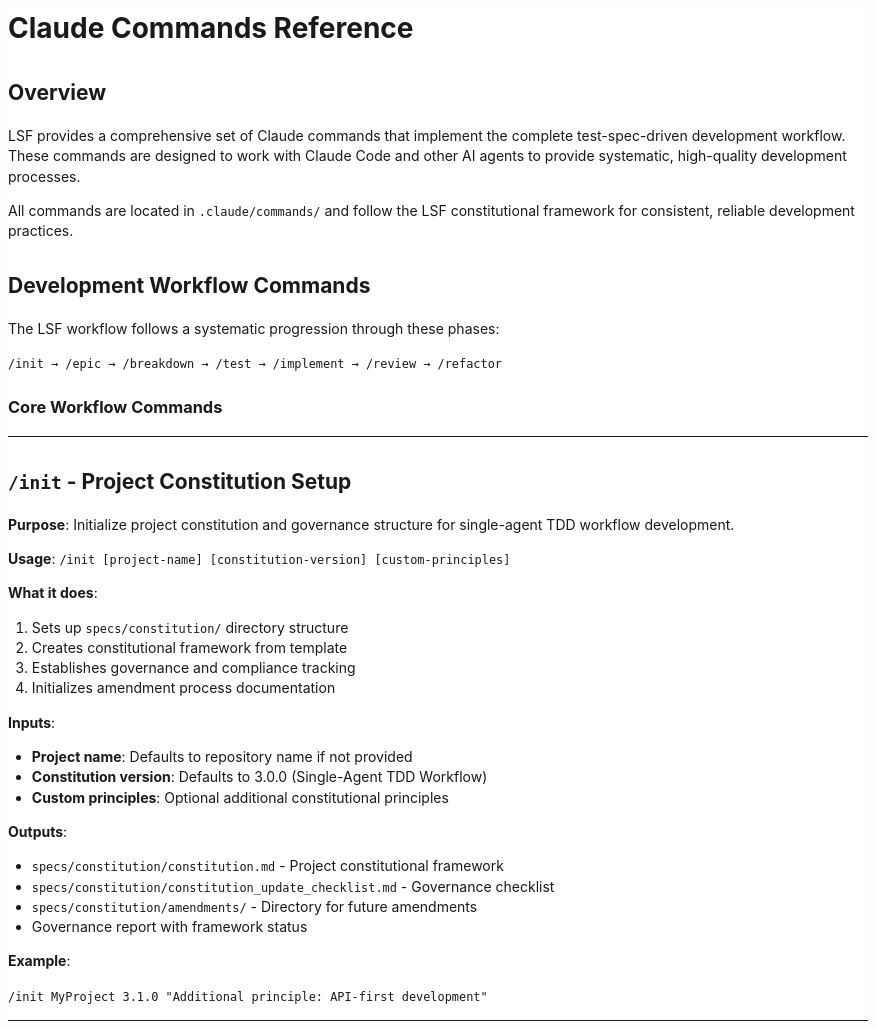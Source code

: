 # Claude Commands Reference

## Overview

LSF provides a comprehensive set of Claude commands that implement the complete test-spec-driven development workflow. These commands are designed to work with Claude Code and other AI agents to provide systematic, high-quality development processes.

All commands are located in `.claude/commands/` and follow the LSF constitutional framework for consistent, reliable development practices.

## Development Workflow Commands

The LSF workflow follows a systematic progression through these phases:

```
/init → /epic → /breakdown → /test → /implement → /review → /refactor
```

### Core Workflow Commands

---

## `/init` - Project Constitution Setup

**Purpose**: Initialize project constitution and governance structure for single-agent TDD workflow development.

**Usage**: `/init [project-name] [constitution-version] [custom-principles]`

**What it does**:
1. Sets up `specs/constitution/` directory structure
2. Creates constitutional framework from template
3. Establishes governance and compliance tracking
4. Initializes amendment process documentation

**Inputs**:
- **Project name**: Defaults to repository name if not provided
- **Constitution version**: Defaults to 3.0.0 (Single-Agent TDD Workflow)
- **Custom principles**: Optional additional constitutional principles

**Outputs**:
- `specs/constitution/constitution.md` - Project constitutional framework
- `specs/constitution/constitution_update_checklist.md` - Governance checklist
- `specs/constitution/amendments/` - Directory for future amendments
- Governance report with framework status

**Example**:
```
/init MyProject 3.1.0 "Additional principle: API-first development"
```

---

